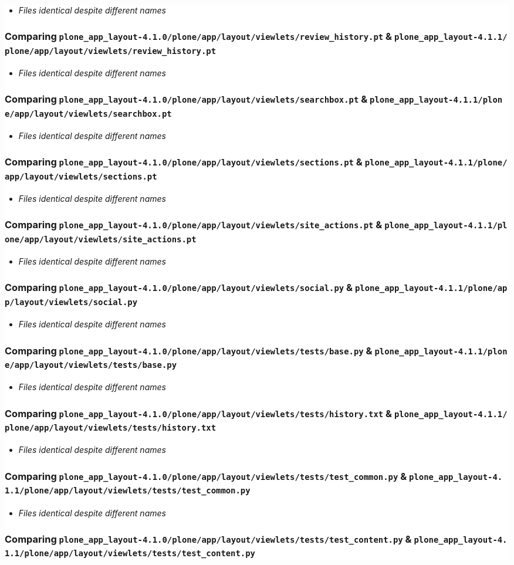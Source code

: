  * *Files identical despite different names*

### Comparing `plone_app_layout-4.1.0/plone/app/layout/viewlets/review_history.pt` & `plone_app_layout-4.1.1/plone/app/layout/viewlets/review_history.pt`

 * *Files identical despite different names*

### Comparing `plone_app_layout-4.1.0/plone/app/layout/viewlets/searchbox.pt` & `plone_app_layout-4.1.1/plone/app/layout/viewlets/searchbox.pt`

 * *Files identical despite different names*

### Comparing `plone_app_layout-4.1.0/plone/app/layout/viewlets/sections.pt` & `plone_app_layout-4.1.1/plone/app/layout/viewlets/sections.pt`

 * *Files identical despite different names*

### Comparing `plone_app_layout-4.1.0/plone/app/layout/viewlets/site_actions.pt` & `plone_app_layout-4.1.1/plone/app/layout/viewlets/site_actions.pt`

 * *Files identical despite different names*

### Comparing `plone_app_layout-4.1.0/plone/app/layout/viewlets/social.py` & `plone_app_layout-4.1.1/plone/app/layout/viewlets/social.py`

 * *Files identical despite different names*

### Comparing `plone_app_layout-4.1.0/plone/app/layout/viewlets/tests/base.py` & `plone_app_layout-4.1.1/plone/app/layout/viewlets/tests/base.py`

 * *Files identical despite different names*

### Comparing `plone_app_layout-4.1.0/plone/app/layout/viewlets/tests/history.txt` & `plone_app_layout-4.1.1/plone/app/layout/viewlets/tests/history.txt`

 * *Files identical despite different names*

### Comparing `plone_app_layout-4.1.0/plone/app/layout/viewlets/tests/test_common.py` & `plone_app_layout-4.1.1/plone/app/layout/viewlets/tests/test_common.py`

 * *Files identical despite different names*

### Comparing `plone_app_layout-4.1.0/plone/app/layout/viewlets/tests/test_content.py` & `plone_app_layout-4.1.1/plone/app/layout/viewlets/tests/test_content.py`
